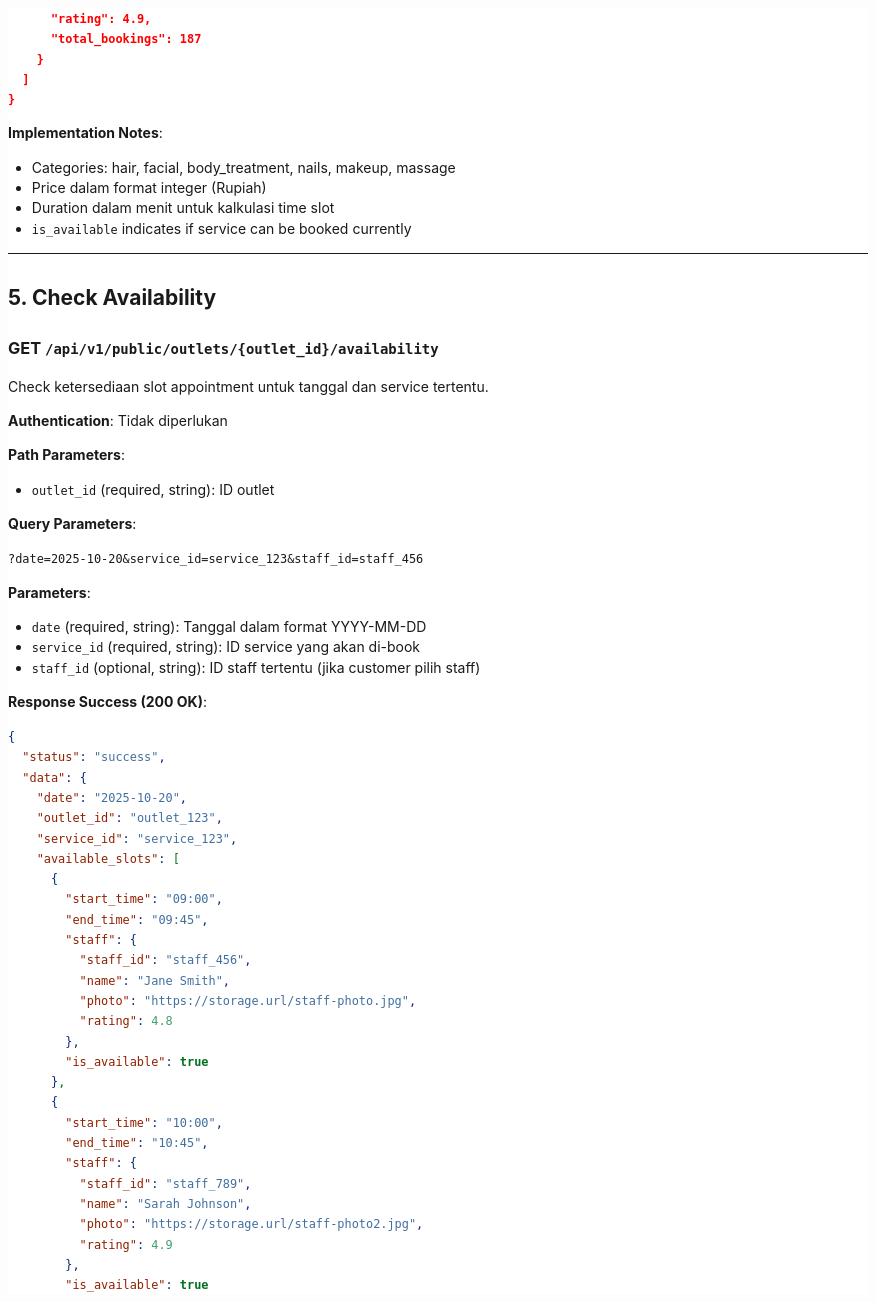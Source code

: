 ```json
      "rating": 4.9,
      "total_bookings": 187
    }
  ]
}
```

**Implementation Notes**:
- Categories: hair, facial, body_treatment, nails, makeup, massage
- Price dalam format integer (Rupiah)
- Duration dalam menit untuk kalkulasi time slot
- `is_available` indicates if service can be booked currently

---

## 5. Check Availability

### GET `/api/v1/public/outlets/{outlet_id}/availability`

Check ketersediaan slot appointment untuk tanggal dan service tertentu.

**Authentication**: Tidak diperlukan

**Path Parameters**:
- `outlet_id` (required, string): ID outlet

**Query Parameters**:
```
?date=2025-10-20&service_id=service_123&staff_id=staff_456
```

**Parameters**:
- `date` (required, string): Tanggal dalam format YYYY-MM-DD
- `service_id` (required, string): ID service yang akan di-book
- `staff_id` (optional, string): ID staff tertentu (jika customer pilih staff)

**Response Success (200 OK)**:
```json
{
  "status": "success",
  "data": {
    "date": "2025-10-20",
    "outlet_id": "outlet_123",
    "service_id": "service_123",
    "available_slots": [
      {
        "start_time": "09:00",
        "end_time": "09:45",
        "staff": {
          "staff_id": "staff_456",
          "name": "Jane Smith",
          "photo": "https://storage.url/staff-photo.jpg",
          "rating": 4.8
        },
        "is_available": true
      },
      {
        "start_time": "10:00",
        "end_time": "10:45",
        "staff": {
          "staff_id": "staff_789",
          "name": "Sarah Johnson",
          "photo": "https://storage.url/staff-photo2.jpg",
          "rating": 4.9
        },
        "is_available": true
```